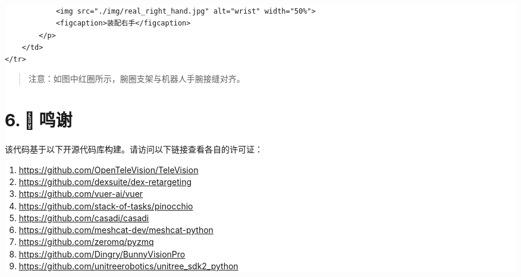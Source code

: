                 <img src="./img/real_right_hand.jpg" alt="wrist" width="50%">
                <figcaption>装配右手</figcaption>
            </p>
        </td>
    </tr>
</table>


> 注意：如图中红圈所示，腕圈支架与机器人手腕接缝对齐。



# 6. 🙏 鸣谢

该代码基于以下开源代码库构建。请访问以下链接查看各自的许可证：

1. https://github.com/OpenTeleVision/TeleVision
2. https://github.com/dexsuite/dex-retargeting
3. https://github.com/vuer-ai/vuer
4. https://github.com/stack-of-tasks/pinocchio
5. https://github.com/casadi/casadi
6. https://github.com/meshcat-dev/meshcat-python
7. https://github.com/zeromq/pyzmq
8. https://github.com/Dingry/BunnyVisionPro
9. https://github.com/unitreerobotics/unitree_sdk2_python
